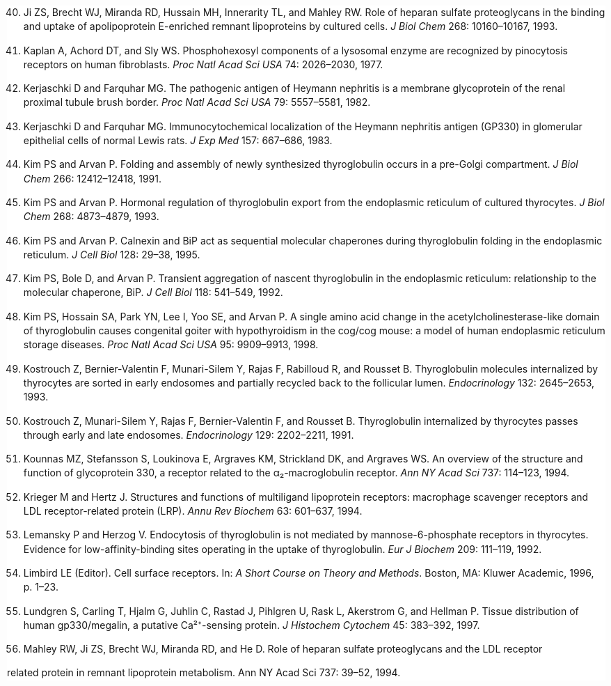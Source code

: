 40. Ji ZS, Brecht WJ, Miranda RD, Hussain MH, Innerarity TL, and Mahley RW. Role of heparan sulfate proteoglycans in the binding and uptake of apolipoprotein E-enriched remnant lipoproteins by cultured cells. *J Biol Chem* 268: 10160–10167, 1993.

41. Kaplan A, Achord DT, and Sly WS. Phosphohexosyl components of a lysosomal enzyme are recognized by pinocytosis receptors on human fibroblasts. *Proc Natl Acad Sci USA* 74: 2026–2030, 1977.

42. Kerjaschki D and Farquhar MG. The pathogenic antigen of Heymann nephritis is a membrane glycoprotein of the renal proximal tubule brush border. *Proc Natl Acad Sci USA* 79: 5557–5581, 1982.

43. Kerjaschki D and Farquhar MG. Immunocytochemical localization of the Heymann nephritis antigen (GP330) in glomerular epithelial cells of normal Lewis rats. *J Exp Med* 157: 667–686, 1983.

44. Kim PS and Arvan P. Folding and assembly of newly synthesized thyroglobulin occurs in a pre-Golgi compartment. *J Biol Chem* 266: 12412–12418, 1991.

45. Kim PS and Arvan P. Hormonal regulation of thyroglobulin export from the endoplasmic reticulum of cultured thyrocytes. *J Biol Chem* 268: 4873–4879, 1993.

46. Kim PS and Arvan P. Calnexin and BiP act as sequential molecular chaperones during thyroglobulin folding in the endoplasmic reticulum. *J Cell Biol* 128: 29–38, 1995.

47. Kim PS, Bole D, and Arvan P. Transient aggregation of nascent thyroglobulin in the endoplasmic reticulum: relationship to the molecular chaperone, BiP. *J Cell Biol* 118: 541–549, 1992.

48. Kim PS, Hossain SA, Park YN, Lee I, Yoo SE, and Arvan P. A single amino acid change in the acetylcholinesterase-like domain of thyroglobulin causes congenital goiter with hypothyroidism in the cog/cog mouse: a model of human endoplasmic reticulum storage diseases. *Proc Natl Acad Sci USA* 95: 9909–9913, 1998.

49. Kostrouch Z, Bernier-Valentin F, Munari-Silem Y, Rajas F, Rabilloud R, and Rousset B. Thyroglobulin molecules internalized by thyrocytes are sorted in early endosomes and partially recycled back to the follicular lumen. *Endocrinology* 132: 2645–2653, 1993.

50. Kostrouch Z, Munari-Silem Y, Rajas F, Bernier-Valentin F, and Rousset B. Thyroglobulin internalized by thyrocytes passes through early and late endosomes. *Endocrinology* 129: 2202–2211, 1991.

51. Kounnas MZ, Stefansson S, Loukinova E, Argraves KM, Strickland DK, and Argraves WS. An overview of the structure and function of glycoprotein 330, a receptor related to the α₂-macroglobulin receptor. *Ann NY Acad Sci* 737: 114–123, 1994.

52. Krieger M and Hertz J. Structures and functions of multiligand lipoprotein receptors: macrophage scavenger receptors and LDL receptor-related protein (LRP). *Annu Rev Biochem* 63: 601–637, 1994.

53. Lemansky P and Herzog V. Endocytosis of thyroglobulin is not mediated by mannose-6-phosphate receptors in thyrocytes. Evidence for low-affinity-binding sites operating in the uptake of thyroglobulin. *Eur J Biochem* 209: 111–119, 1992.

54. Limbird LE (Editor). Cell surface receptors. In: *A Short Course on Theory and Methods*. Boston, MA: Kluwer Academic, 1996, p. 1–23.

55. Lundgren S, Carling T, Hjalm G, Juhlin C, Rastad J, Pihlgren U, Rask L, Akerstrom G, and Hellman P. Tissue distribution of human gp330/megalin, a putative Ca²⁺-sensing protein. *J Histochem Cytochem* 45: 383–392, 1997.

56. Mahley RW, Ji ZS, Brecht WJ, Miranda RD, and He D. Role of heparan sulfate proteoglycans and the LDL receptor

related protein in remnant lipoprotein metabolism. Ann NY Acad Sci 737: 39–52, 1994.
